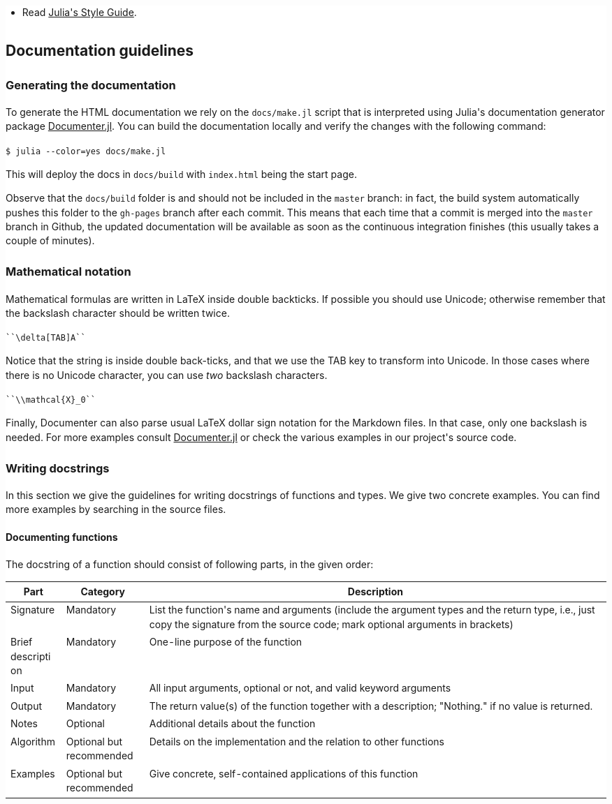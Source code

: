 - Read [Julia's Style Guide](https://docs.julialang.org/en/v1/manual/style-guide/#Style-Guide-1).

## Documentation guidelines

### Generating the documentation

To generate the HTML documentation we rely on the `docs/make.jl` script that is interpreted using Julia's documentation generator package [Documenter.jl](https://juliadocs.github.io/Documenter.jl/stable/). You can build the documentation locally and verify the changes with the following command:

```
$ julia --color=yes docs/make.jl
```
This will deploy the docs in `docs/build` with `index.html` being the start page.

Observe that the `docs/build` folder is and should not be included in the `master` branch: in fact, the build system automatically pushes this folder to the `gh-pages` branch after each commit. This means that each time that a commit is merged into the `master` branch in Github, the updated documentation will be available as soon as the continuous integration finishes (this usually takes a couple of minutes).

### Mathematical notation

Mathematical formulas are written in LaTeX inside double backticks. If possible you should use Unicode; otherwise remember that the backslash character should be written twice.

```
``\delta[TAB]A``
```

Notice that the string is inside double back-ticks, and that we use the TAB key to transform into Unicode. In those cases where there is no Unicode character, you can use *two* backslash characters.

```
``\\mathcal{X}_0``
```

Finally, Documenter can also parse usual LaTeX dollar sign notation for the Markdown files. In that case, only one backslash is needed. For more examples consult [Documenter.jl](https://juliadocs.github.io/Documenter.jl/stable/) or check the various examples in our project's source code.

### Writing docstrings

In this section we give the guidelines for writing docstrings of functions and types. We give two concrete examples. You can find more examples by searching in the source files.

#### Documenting functions

The docstring of a function should consist of following parts, in the given order:

|Part|Category|Description|
|-----|-----|-----|
|Signature | Mandatory|List the function's name and arguments (include the argument types and the return type, i.e., just copy the signature from the source code; mark optional arguments in brackets)|
|Brief description | Mandatory|One-line purpose of the function|
|Input|Mandatory|All input arguments, optional or not, and valid keyword arguments|
|Output|Mandatory|The return value(s) of the function together with a description; "Nothing." if no value is returned.|
|Notes|Optional|Additional details about the function|
|Algorithm|Optional but recommended|Details on the implementation and the relation to other functions|
|Examples|Optional but recommended|Give concrete, self-contained applications of this function|
